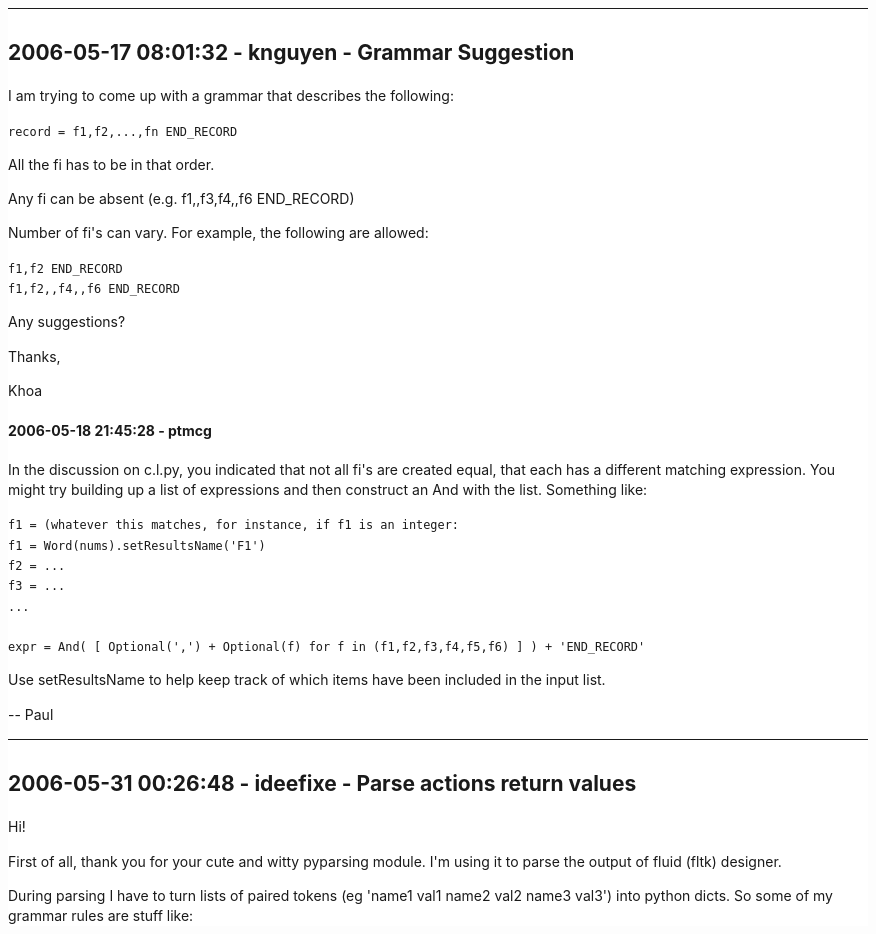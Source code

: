 
---
## 2006-05-17 08:01:32 - knguyen - Grammar Suggestion
I am trying to come up with a grammar that describes the following:

    record = f1,f2,...,fn END_RECORD

All the fi has to be in that order.

Any fi can be absent (e.g. f1,,f3,f4,,f6 END_RECORD)

Number of fi's can vary. For example, the following are allowed:

    f1,f2 END_RECORD
    f1,f2,,f4,,f6 END_RECORD


Any suggestions?



Thanks,

Khoa

#### 2006-05-18 21:45:28 - ptmcg
In the discussion on c.l.py, you indicated that not all fi's are created equal, that each has a different matching expression.  You might try building up a list of expressions and then construct an And with the list.  Something like:


    f1 = (whatever this matches, for instance, if f1 is an integer:
    f1 = Word(nums).setResultsName('F1')
    f2 = ...
    f3 = ...
    ...

    expr = And( [ Optional(',') + Optional(f) for f in (f1,f2,f3,f4,f5,f6) ] ) + 'END_RECORD'



Use setResultsName to help keep track of which items have been included in the input list.



-- Paul

---
## 2006-05-31 00:26:48 - ideefixe - Parse actions return values
Hi!



First of all, thank you for your cute and witty pyparsing module. I'm using it to parse the output of fluid (fltk) designer.



During parsing I have to turn lists of paired tokens (eg 'name1 val1 name2 val2 name3 val3') into python dicts. So some of my grammar rules are stuff like:
